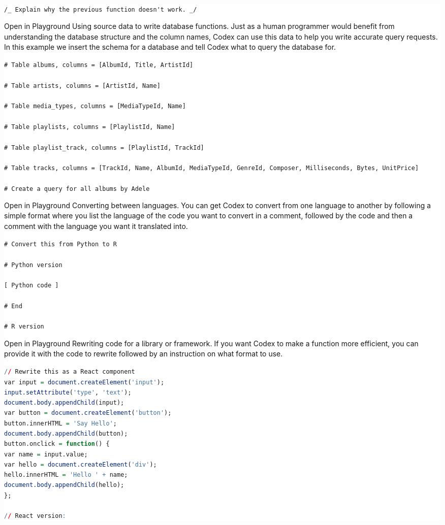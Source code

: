 ```
/_ Explain why the previous function doesn't work. _/
```

Open in Playground
Using source data to write database functions. Just as a human programmer would benefit from understanding the database structure and the column names, Codex can use this data to help you write accurate query requests. In this example we insert the schema for a database and tell Codex what to query the database for.

```
# Table albums, columns = [AlbumId, Title, ArtistId]

# Table artists, columns = [ArtistId, Name]

# Table media_types, columns = [MediaTypeId, Name]

# Table playlists, columns = [PlaylistId, Name]

# Table playlist_track, columns = [PlaylistId, TrackId]

# Table tracks, columns = [TrackId, Name, AlbumId, MediaTypeId, GenreId, Composer, Milliseconds, Bytes, UnitPrice]

# Create a query for all albums by Adele
```

Open in Playground
Converting between languages. You can get Codex to convert from one language to another by following a simple format where you list the language of the code you want to convert in a comment, followed by the code and then a comment with the language you want it translated into.

```
# Convert this from Python to R

# Python version

[ Python code ]

# End

# R version
```

Open in Playground
Rewriting code for a library or framework. If you want Codex to make a function more efficient, you can provide it with the code to rewrite followed by an instruction on what format to use.

```r
// Rewrite this as a React component
var input = document.createElement('input');
input.setAttribute('type', 'text');
document.body.appendChild(input);
var button = document.createElement('button');
button.innerHTML = 'Say Hello';
document.body.appendChild(button);
button.onclick = function() {
var name = input.value;
var hello = document.createElement('div');
hello.innerHTML = 'Hello ' + name;
document.body.appendChild(hello);
};

// React version:
```

